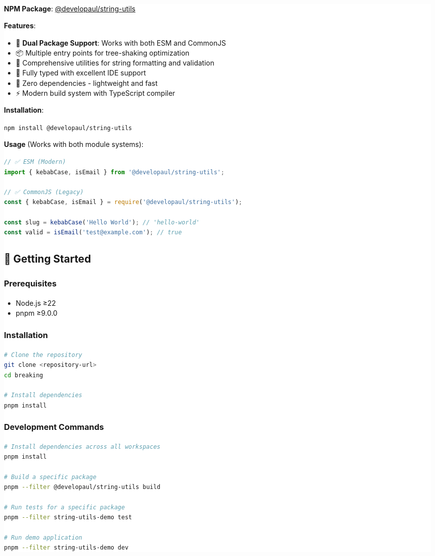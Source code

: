 **NPM Package**: [@developaul/string-utils](https://www.npmjs.com/package/@developaul/string-utils)

**Features**:
- 🚀 **Dual Package Support**: Works with both ESM and CommonJS
- 📦 Multiple entry points for tree-shaking optimization  
- 🔧 Comprehensive utilities for string formatting and validation
- 💪 Fully typed with excellent IDE support
- 🎯 Zero dependencies - lightweight and fast
- ⚡ Modern build system with TypeScript compiler

**Installation**:
```bash
npm install @developaul/string-utils
```

**Usage** (Works with both module systems):
```typescript
// ✅ ESM (Modern)
import { kebabCase, isEmail } from '@developaul/string-utils';

// ✅ CommonJS (Legacy)  
const { kebabCase, isEmail } = require('@developaul/string-utils');

const slug = kebabCase('Hello World'); // 'hello-world'
const valid = isEmail('test@example.com'); // true
```

## 🚀 Getting Started

### Prerequisites

- Node.js ≥22
- pnpm ≥9.0.0

### Installation

```bash
# Clone the repository
git clone <repository-url>
cd breaking

# Install dependencies
pnpm install
```

### Development Commands

```bash
# Install dependencies across all workspaces
pnpm install

# Build a specific package
pnpm --filter @developaul/string-utils build

# Run tests for a specific package
pnpm --filter string-utils-demo test

# Run demo application
pnpm --filter string-utils-demo dev
```
